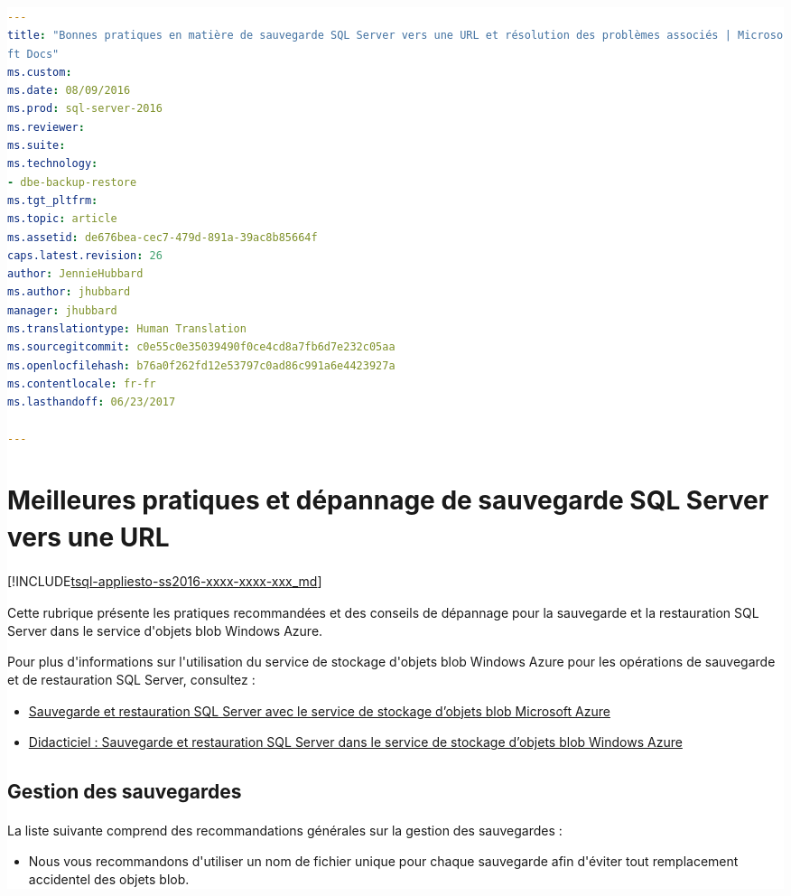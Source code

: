 ```yaml
---
title: "Bonnes pratiques en matière de sauvegarde SQL Server vers une URL et résolution des problèmes associés | Microsoft Docs"
ms.custom: 
ms.date: 08/09/2016
ms.prod: sql-server-2016
ms.reviewer: 
ms.suite: 
ms.technology:
- dbe-backup-restore
ms.tgt_pltfrm: 
ms.topic: article
ms.assetid: de676bea-cec7-479d-891a-39ac8b85664f
caps.latest.revision: 26
author: JennieHubbard
ms.author: jhubbard
manager: jhubbard
ms.translationtype: Human Translation
ms.sourcegitcommit: c0e55c0e35039490f0ce4cd8a7fb6d7e232c05aa
ms.openlocfilehash: b76a0f262fd12e53797c0ad86c991a6e4423927a
ms.contentlocale: fr-fr
ms.lasthandoff: 06/23/2017

---
```

# <a name="sql-server-backup-to-url-best-practices-and-troubleshooting"></a>Meilleures pratiques et dépannage de sauvegarde SQL Server vers une URL
[!INCLUDE[tsql-appliesto-ss2016-xxxx-xxxx-xxx_md](../../includes/tsql-appliesto-ss2016-xxxx-xxxx-xxx-md.md)]

  Cette rubrique présente les pratiques recommandées et des conseils de dépannage pour la sauvegarde et la restauration SQL Server dans le service d'objets blob Windows Azure.  
  
 Pour plus d'informations sur l'utilisation du service de stockage d'objets blob Windows Azure pour les opérations de sauvegarde et de restauration SQL Server, consultez :  
  
-   [Sauvegarde et restauration SQL Server avec le service de stockage d’objets blob Microsoft Azure](../../relational-databases/backup-restore/sql-server-backup-and-restore-with-microsoft-azure-blob-storage-service.md)  
  
-   [Didacticiel : Sauvegarde et restauration SQL Server dans le service de stockage d’objets blob Windows Azure](~/relational-databases/tutorial-sql-server-backup-and-restore-to-azure-blob-storage-service.md)  
  
## <a name="managing-backups"></a>Gestion des sauvegardes  
 La liste suivante comprend des recommandations générales sur la gestion des sauvegardes :  
  
-   Nous vous recommandons d'utiliser un nom de fichier unique pour chaque sauvegarde afin d'éviter tout remplacement accidentel des objets blob.  
  